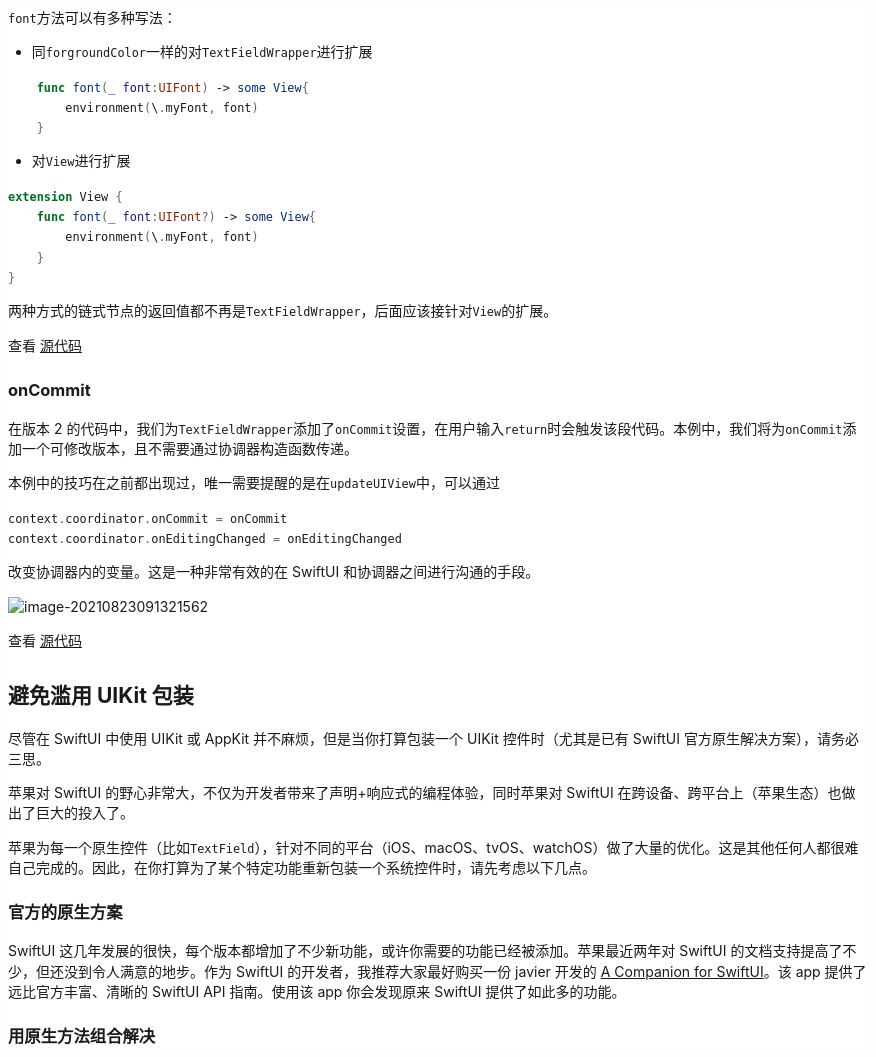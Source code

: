 `font`方法可以有多种写法：

* 同`forgroundColor`一样的对`TextFieldWrapper`进行扩展

```swift
    func font(_ font:UIFont) -> some View{
        environment(\.myFont, font)
    }
```

* 对`View`进行扩展

```swift
extension View {
    func font(_ font:UIFont?) -> some View{
        environment(\.myFont, font)
    }
}
```

两种方式的链式节点的返回值都不再是`TextFieldWrapper`，后面应该接针对`View`的扩展。

查看 [源代码](https://gist.github.com/c9602681774540dbca929e21c99827c7.git)

### onCommit ###

在版本 2 的代码中，我们为`TextFieldWrapper`添加了`onCommit`设置，在用户输入`return`时会触发该段代码。本例中，我们将为`onCommit`添加一个可修改版本，且不需要通过协调器构造函数传递。

本例中的技巧在之前都出现过，唯一需要提醒的是在`updateUIView`中，可以通过

```swift
context.coordinator.onCommit = onCommit
context.coordinator.onEditingChanged = onEditingChanged
```

改变协调器内的变量。这是一种非常有效的在 SwiftUI 和协调器之间进行沟通的手段。

![image-20210823091321562](https://cdn.fatbobman.com/image-20210823091321562.png)

查看 [源代码](https://gist.github.com/716b08616fa6ecbd28589ac94b635706.git)

## 避免滥用 UIKit 包装 ##

尽管在 SwiftUI 中使用 UIKit 或 AppKit 并不麻烦，但是当你打算包装一个 UIKit 控件时（尤其是已有 SwiftUI 官方原生解决方案），请务必三思。

苹果对 SwiftUI 的野心非常大，不仅为开发者带来了声明+响应式的编程体验，同时苹果对 SwiftUI 在跨设备、跨平台上（苹果生态）也做出了巨大的投入了。

苹果为每一个原生控件（比如`TextField`），针对不同的平台（iOS、macOS、tvOS、watchOS）做了大量的优化。这是其他任何人都很难自己完成的。因此，在你打算为了某个特定功能重新包装一个系统控件时，请先考虑以下几点。

### 官方的原生方案 ###

SwiftUI 这几年发展的很快，每个版本都增加了不少新功能，或许你需要的功能已经被添加。苹果最近两年对 SwiftUI 的文档支持提高了不少，但还没到令人满意的地步。作为 SwiftUI 的开发者，我推荐大家最好购买一份 javier 开发的 [A Companion for SwiftUI](https://swiftui-lab.com/companion/)。该 app 提供了远比官方丰富、清晰的 SwiftUI API 指南。使用该 app 你会发现原来 SwiftUI 提供了如此多的功能。

### 用原生方法组合解决 ###
